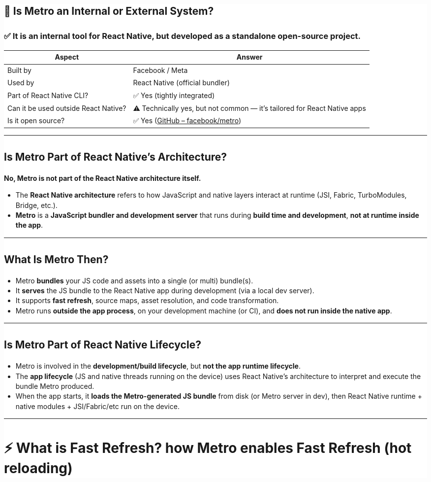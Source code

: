 ## 🧰 Is Metro an Internal or External System?

### ✅ It is an **internal tool for React Native**, but developed as a **standalone open-source project**.

| Aspect                               | Answer                                                                   |
| ------------------------------------ | ------------------------------------------------------------------------ |
| Built by                             | Facebook / Meta                                                          |
| Used by                              | React Native (official bundler)                                          |
| Part of React Native CLI?            | ✅ Yes (tightly integrated)                                               |
| Can it be used outside React Native? | ⚠️ Technically yes, but not common — it’s tailored for React Native apps |
| Is it open source?                   | ✅ Yes ([GitHub – facebook/metro](https://github.com/facebook/metro))     |

---

## Is Metro Part of React Native’s Architecture?

**No, Metro is not part of the React Native architecture itself.**

* The **React Native architecture** refers to how JavaScript and native layers interact at runtime (JSI, Fabric, TurboModules, Bridge, etc.).
* **Metro** is a **JavaScript bundler and development server** that runs during **build time and development**, **not at runtime inside the app**.

---

## What Is Metro Then?

* Metro **bundles** your JS code and assets into a single (or multi) bundle(s).
* It **serves** the JS bundle to the React Native app during development (via a local dev server).
* It supports **fast refresh**, source maps, asset resolution, and code transformation.
* Metro runs **outside the app process**, on your development machine (or CI), and **does not run inside the native app**.

---

## Is Metro Part of React Native Lifecycle?

* Metro is involved in the **development/build lifecycle**, but **not the app runtime lifecycle**.
* The **app lifecycle** (JS and native threads running on the device) uses React Native’s architecture to interpret and execute the bundle Metro produced.
* When the app starts, it **loads the Metro-generated JS bundle** from disk (or Metro server in dev), then React Native runtime + native modules + JSI/Fabric/etc run on the device.

-----------------------


# ⚡ What is Fast Refresh? **how Metro enables Fast Refresh (hot reloading)**
